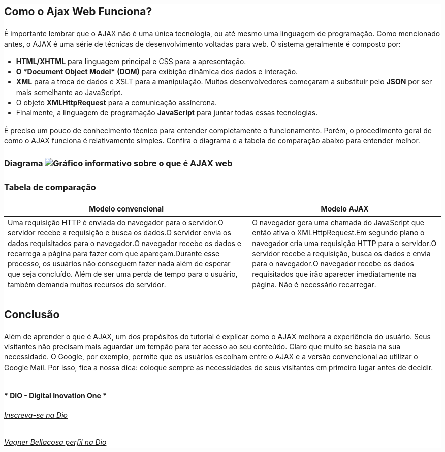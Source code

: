  
## **Como o Ajax Web Funciona?**

É importante lembrar que o AJAX não é uma única tecnologia, ou até mesmo uma linguagem de programação. Como mencionado antes, o AJAX é uma série de técnicas de desenvolvimento voltadas para web. O sistema geralmente é composto por:

- **HTML/XHTML** para linguagem principal e CSS para a apresentação.
- **O** ***Document Object Model\*** **(DOM)** para exibição dinâmica dos dados e interação.
- **XML** para a troca de dados e XSLT para a manipulação. Muitos desenvolvedores começaram a substituir pelo **JSON** por ser mais semelhante ao JavaScript.
- O objeto **XMLHttpRequest** para a comunicação assíncrona.
- Finalmente, a linguagem de programação **JavaScript** para juntar todas essas tecnologias.

É preciso um pouco de conhecimento técnico para entender completamente o funcionamento. Porém, o procedimento geral de como o AJAX funciona é relativamente simples. Confira o diagrama e a tabela de comparação abaixo para entender melhor.

### **Diagrama** ![Gráfico informativo sobre o que é AJAX web](https://www.hostinger.com.br/tutoriais/wp-content/uploads/sites/12/2019/01/O-Que-e-AJAX-e-Como-Funciona-infografico.png)

### **Tabela de comparação**

| **Modelo convencional**                                      | **Modelo AJAX**                                              |
| ------------------------------------------------------------ | ------------------------------------------------------------ |
| Uma requisição HTTP é enviada do navegador para o servidor.O servidor recebe a requisição e busca os dados.O servidor envia os dados requisitados para o navegador.O navegador recebe os dados e recarrega a página para fazer com que apareçam.Durante esse processo, os usuários não conseguem fazer nada além de esperar que seja concluído. Além de ser uma perda de tempo para o usuário, também demanda muitos recursos do servidor. | O navegador gera uma chamada do JavaScript que então ativa o XMLHttpRequest.Em segundo plano o navegador cria uma requisição HTTP para o servidor.O servidor recebe a requisição, busca os dados e envia para o navegador.O navegador recebe os dados requisitados que irão aparecer imediatamente na página. Não é necessário recarregar. |

## **Conclusão**

Além de aprender o que é AJAX, um dos propósitos do tutorial é explicar como o AJAX melhora a experiência do usuário. Seus visitantes não precisam mais aguardar um tempão para ter acesso ao seu conteúdo. Claro que muito se baseia na sua necessidade. O Google, por exemplo, permite que os usuários escolham entre o AJAX e a versão convencional ao utilizar o Google Mail. Por isso, fica a nossa dica: coloque sempre as necessidades de seus visitantes em primeiro lugar antes de decidir.





---

#### * DIO - Digital Inovation One *
######  [Inscreva-se na Dio](https://web.dio.me/sign-up?ref=R5J3ZLTIFS)  

######  [Vagner Bellacosa perfil na Dio](https://web.dio.me/users/vagnerbellacosa?tab=achievements)  



[contributors-shield]: https://img.shields.io/github/contributors/VagnerBellacosa/Curso_JQueryAjax.svg?style=for-the-badge
[contributors-url]: https://github.com/VagnerBellacosa/Curso_JQueryAjax/graphs/contributors
[forks-shield]: https://img.shields.io/github/forks/VagnerBellacosa/Curso_JQueryAjax.svg?style=for-the-badge
[forks-url]: https://github.com/VagnerBellacosa/Curso_JQueryAjax/network/members
[stars-shield]: https://img.shields.io/github/stars/VagnerBellacosa/Curso_JQueryAjax.svg?style=for-the-badge
[stars-url]: https://github.com/VagnerBellacosa/Curso_JQueryAjax/stargazers
[issues-shield]: https://img.shields.io/github/issues/VagnerBellacosa/Curso_JQueryAjax.svg?style=for-the-badge
[issues-url]: https://github.com/VagnerBellacosa/Curso_JQueryAjax/issues
[license-shield]: https://img.shields.io/github/license/VagnerBellacosa/Curso_JQueryAjax.svg?style=for-the-badge
[license-url]: https://github.com/VagnerBellacosa/Curso_JQueryAjax/blob/master/LICENSE.txt
[linkedin-shield]: https://img.shields.io/badge/-LinkedIn-black.svg?style=for-the-badge&logo=linkedin&colorB=555
[linkedin-url]: https://www.linkedin.com/in/VagnerBellacosa/
[product-screenshot]: BootCamps/images/capa.png
